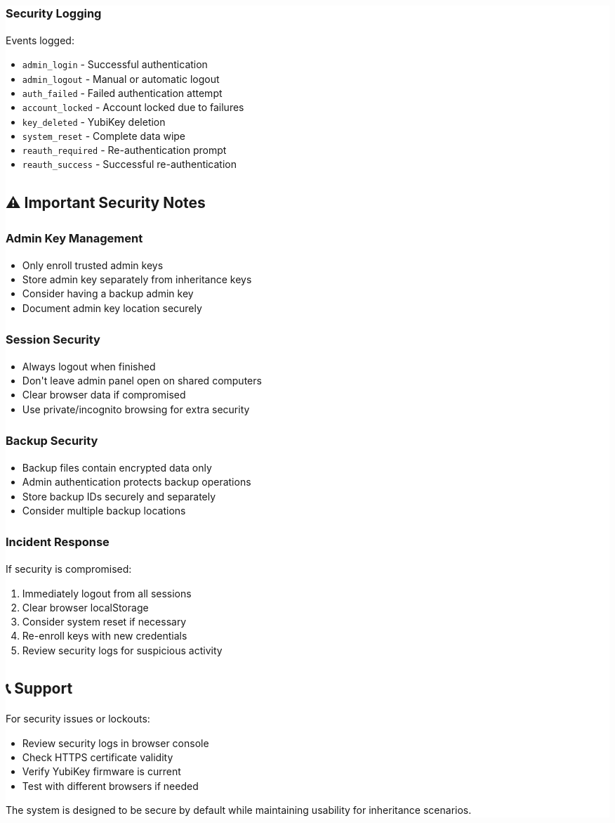 ### **Security Logging**
Events logged:
- `admin_login` - Successful authentication
- `admin_logout` - Manual or automatic logout
- `auth_failed` - Failed authentication attempt
- `account_locked` - Account locked due to failures
- `key_deleted` - YubiKey deletion
- `system_reset` - Complete data wipe
- `reauth_required` - Re-authentication prompt
- `reauth_success` - Successful re-authentication

## ⚠️ Important Security Notes

### **Admin Key Management**
- Only enroll trusted admin keys
- Store admin key separately from inheritance keys
- Consider having a backup admin key
- Document admin key location securely

### **Session Security**
- Always logout when finished
- Don't leave admin panel open on shared computers
- Clear browser data if compromised
- Use private/incognito browsing for extra security

### **Backup Security**
- Backup files contain encrypted data only
- Admin authentication protects backup operations
- Store backup IDs securely and separately
- Consider multiple backup locations

### **Incident Response**
If security is compromised:
1. Immediately logout from all sessions
2. Clear browser localStorage
3. Consider system reset if necessary
4. Re-enroll keys with new credentials
5. Review security logs for suspicious activity

## 📞 Support

For security issues or lockouts:
- Review security logs in browser console
- Check HTTPS certificate validity
- Verify YubiKey firmware is current
- Test with different browsers if needed

The system is designed to be secure by default while maintaining usability for inheritance scenarios.